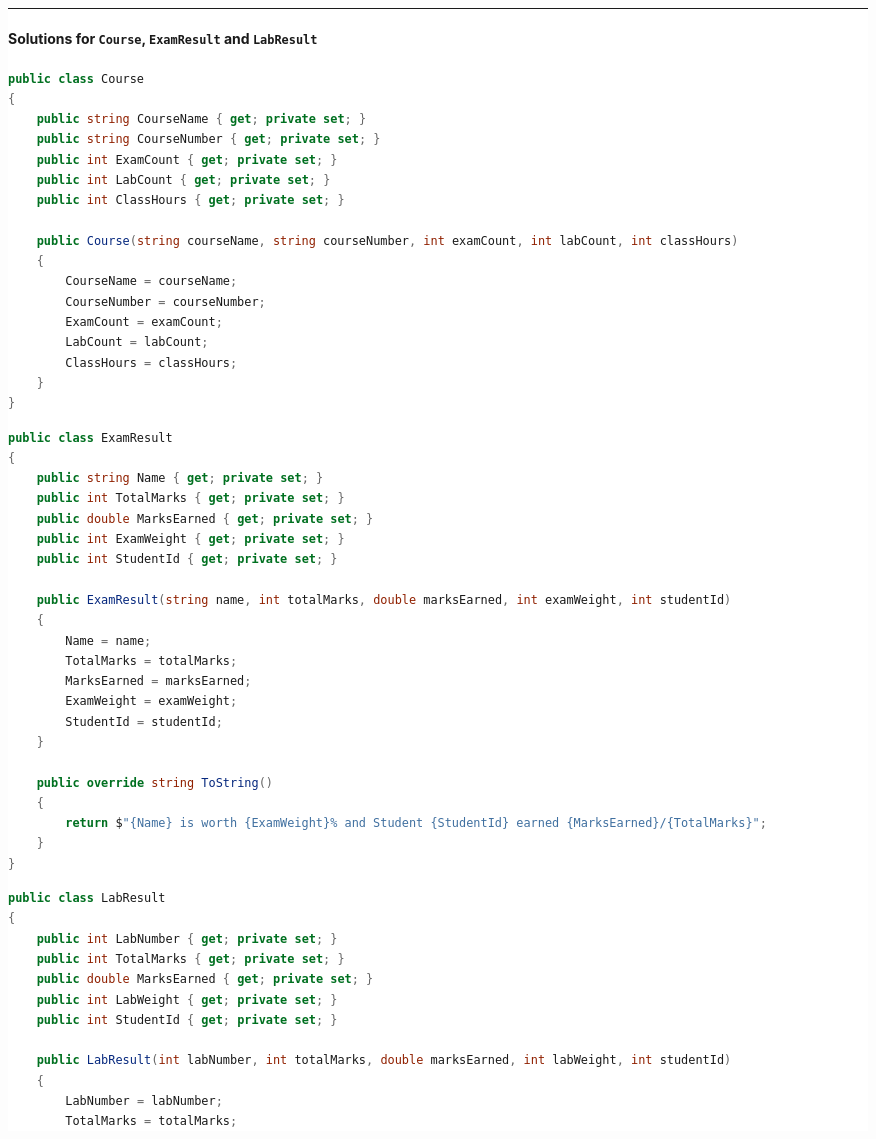 ----

#### Solutions for `Course`, `ExamResult` and `LabResult`

```csharp
public class Course
{
    public string CourseName { get; private set; }
    public string CourseNumber { get; private set; }
    public int ExamCount { get; private set; }
    public int LabCount { get; private set; }
    public int ClassHours { get; private set; }

    public Course(string courseName, string courseNumber, int examCount, int labCount, int classHours)
    {
        CourseName = courseName;
        CourseNumber = courseNumber;
        ExamCount = examCount;
        LabCount = labCount;
        ClassHours = classHours;
    }
}
```

```csharp
public class ExamResult
{
    public string Name { get; private set; }
    public int TotalMarks { get; private set; }
    public double MarksEarned { get; private set; }
    public int ExamWeight { get; private set; }
    public int StudentId { get; private set; }

    public ExamResult(string name, int totalMarks, double marksEarned, int examWeight, int studentId)
    {
        Name = name;
        TotalMarks = totalMarks;
        MarksEarned = marksEarned;
        ExamWeight = examWeight;
        StudentId = studentId;
    }

    public override string ToString()
    {
        return $"{Name} is worth {ExamWeight}% and Student {StudentId} earned {MarksEarned}/{TotalMarks}";
    }
}
```

```csharp
public class LabResult
{
    public int LabNumber { get; private set; }
    public int TotalMarks { get; private set; }
    public double MarksEarned { get; private set; }
    public int LabWeight { get; private set; }
    public int StudentId { get; private set; }

    public LabResult(int labNumber, int totalMarks, double marksEarned, int labWeight, int studentId)
    {
        LabNumber = labNumber;
        TotalMarks = totalMarks;
```